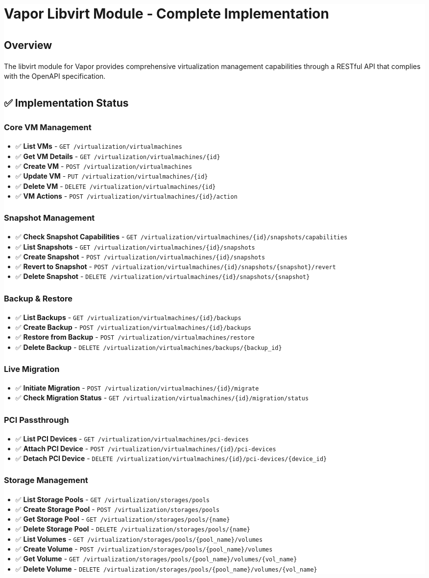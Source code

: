 # Vapor Libvirt Module - Complete Implementation

## Overview
The libvirt module for Vapor provides comprehensive virtualization management capabilities through a RESTful API that complies with the OpenAPI specification.

## ✅ Implementation Status

### Core VM Management
- ✅ **List VMs** - `GET /virtualization/virtualmachines`
- ✅ **Get VM Details** - `GET /virtualization/virtualmachines/{id}`
- ✅ **Create VM** - `POST /virtualization/virtualmachines`
- ✅ **Update VM** - `PUT /virtualization/virtualmachines/{id}`
- ✅ **Delete VM** - `DELETE /virtualization/virtualmachines/{id}`
- ✅ **VM Actions** - `POST /virtualization/virtualmachines/{id}/action`

### Snapshot Management
- ✅ **Check Snapshot Capabilities** - `GET /virtualization/virtualmachines/{id}/snapshots/capabilities`
- ✅ **List Snapshots** - `GET /virtualization/virtualmachines/{id}/snapshots`
- ✅ **Create Snapshot** - `POST /virtualization/virtualmachines/{id}/snapshots`
- ✅ **Revert to Snapshot** - `POST /virtualization/virtualmachines/{id}/snapshots/{snapshot}/revert`
- ✅ **Delete Snapshot** - `DELETE /virtualization/virtualmachines/{id}/snapshots/{snapshot}`

### Backup & Restore
- ✅ **List Backups** - `GET /virtualization/virtualmachines/{id}/backups`
- ✅ **Create Backup** - `POST /virtualization/virtualmachines/{id}/backups`
- ✅ **Restore from Backup** - `POST /virtualization/virtualmachines/restore`
- ✅ **Delete Backup** - `DELETE /virtualization/virtualmachines/backups/{backup_id}`

### Live Migration
- ✅ **Initiate Migration** - `POST /virtualization/virtualmachines/{id}/migrate`
- ✅ **Check Migration Status** - `GET /virtualization/virtualmachines/{id}/migration/status`

### PCI Passthrough
- ✅ **List PCI Devices** - `GET /virtualization/virtualmachines/pci-devices`
- ✅ **Attach PCI Device** - `POST /virtualization/virtualmachines/{id}/pci-devices`
- ✅ **Detach PCI Device** - `DELETE /virtualization/virtualmachines/{id}/pci-devices/{device_id}`

### Storage Management
- ✅ **List Storage Pools** - `GET /virtualization/storages/pools`
- ✅ **Create Storage Pool** - `POST /virtualization/storages/pools`
- ✅ **Get Storage Pool** - `GET /virtualization/storages/pools/{name}`
- ✅ **Delete Storage Pool** - `DELETE /virtualization/storages/pools/{name}`
- ✅ **List Volumes** - `GET /virtualization/storages/pools/{pool_name}/volumes`
- ✅ **Create Volume** - `POST /virtualization/storages/pools/{pool_name}/volumes`
- ✅ **Get Volume** - `GET /virtualization/storages/pools/{pool_name}/volumes/{vol_name}`
- ✅ **Delete Volume** - `DELETE /virtualization/storages/pools/{pool_name}/volumes/{vol_name}`
